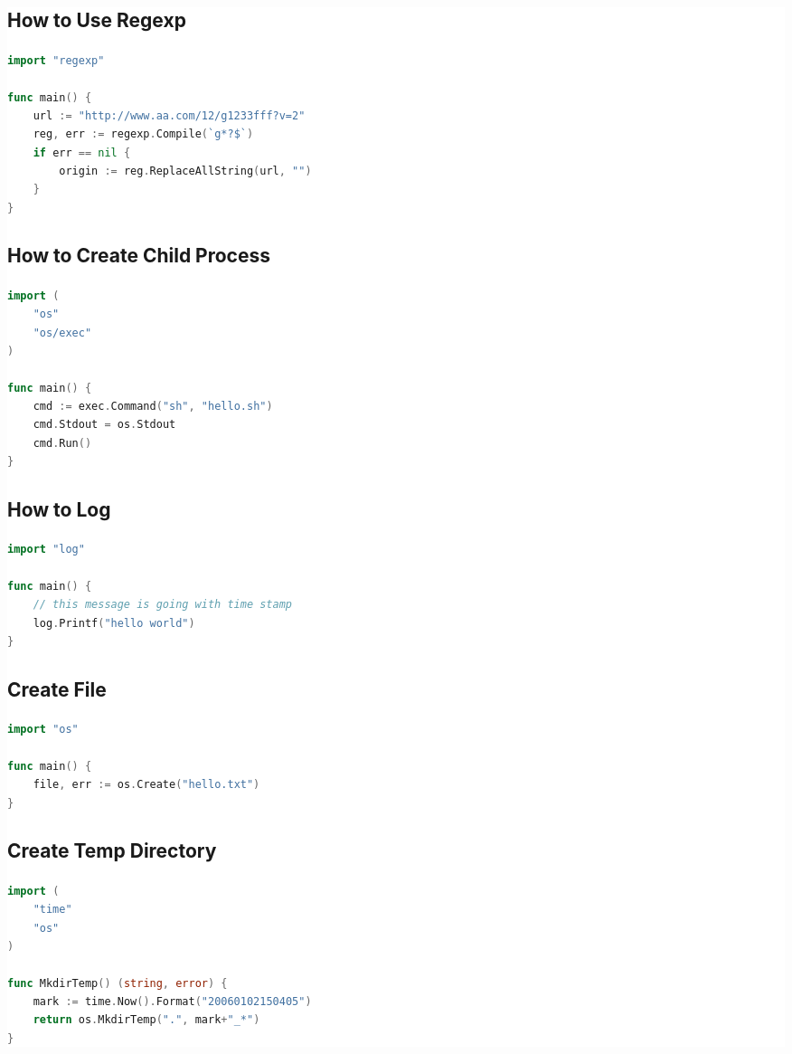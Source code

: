 ## How to Use Regexp
```go 
import "regexp"

func main() {
    url := "http://www.aa.com/12/g1233fff?v=2"
    reg, err := regexp.Compile(`g*?$`)
    if err == nil {
        origin := reg.ReplaceAllString(url, "")
    }
}
```

## How to Create Child Process 
```go 
import (
    "os"
    "os/exec"
)

func main() {
    cmd := exec.Command("sh", "hello.sh")
    cmd.Stdout = os.Stdout
    cmd.Run()
}
```

## How to Log 
```go 
import "log"

func main() {
    // this message is going with time stamp
    log.Printf("hello world")
}
```

## Create File 
```go 
import "os"

func main() {
    file, err := os.Create("hello.txt")
}
```

## Create Temp Directory 
```go 
import (
    "time"
    "os"
)

func MkdirTemp() (string, error) {
	mark := time.Now().Format("20060102150405")
	return os.MkdirTemp(".", mark+"_*")
}
```
